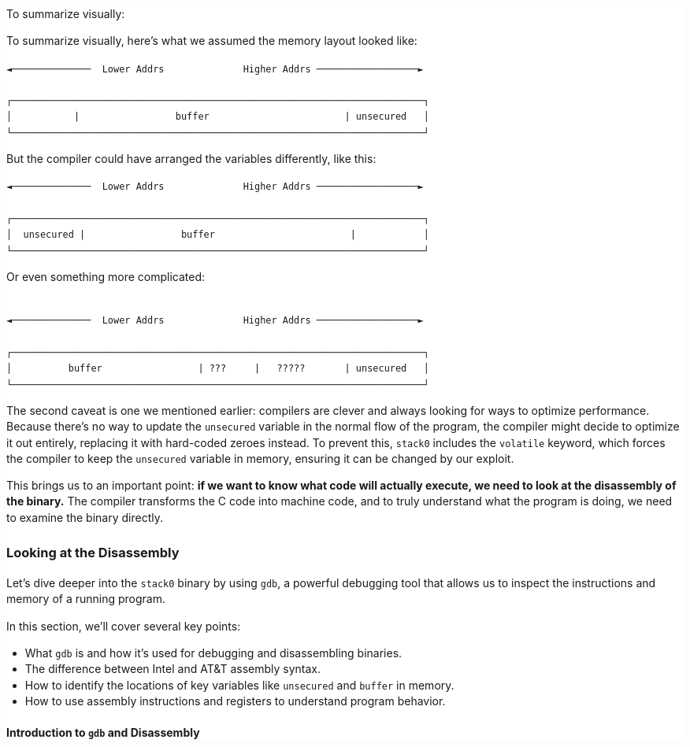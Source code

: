To summarize visually:

To summarize visually, here’s what we assumed the memory layout looked like:

```
◄──────────────  Lower Addrs              Higher Addrs ──────────────────►

┌─────────────────────────────────────────────────────────────────────────┐
│           |                 buffer                        | unsecured   │
└─────────────────────────────────────────────────────────────────────────┘
```

But the compiler could have arranged the variables differently, like this:

```
◄──────────────  Lower Addrs              Higher Addrs ──────────────────►

┌─────────────────────────────────────────────────────────────────────────┐
│  unsecured |                 buffer                        |            │
└─────────────────────────────────────────────────────────────────────────┘
```

Or even something more complicated:

```

◄──────────────  Lower Addrs              Higher Addrs ──────────────────►

┌─────────────────────────────────────────────────────────────────────────┐
│          buffer                 | ???     |   ?????       | unsecured   │
└─────────────────────────────────────────────────────────────────────────┘
```

The second caveat is one we mentioned earlier: compilers are clever and always looking for ways to optimize performance. Because there’s no way to update the `unsecured` variable in the normal flow of the program, the compiler might decide to optimize it out entirely, replacing it with hard-coded zeroes instead. To prevent this, `stack0` includes the `volatile` keyword, which forces the compiler to keep the `unsecured` variable in memory, ensuring it can be changed by our exploit.

This brings us to an important point: **if we want to know what code will actually execute, we need to look at the disassembly of the binary.** The compiler transforms the C code into machine code, and to truly understand what the program is doing, we need to examine the binary directly.

### Looking at the Disassembly

Let’s dive deeper into the `stack0` binary by using `gdb`, a powerful debugging tool that allows us to inspect the instructions and memory of a running program.

In this section, we’ll cover several key points:

- What `gdb` is and how it’s used for debugging and disassembling binaries.
- The difference between Intel and AT&T assembly syntax.
- How to identify the locations of key variables like `unsecured` and `buffer` in memory.
- How to use assembly instructions and registers to understand program behavior.

#### Introduction to `gdb` and Disassembly
